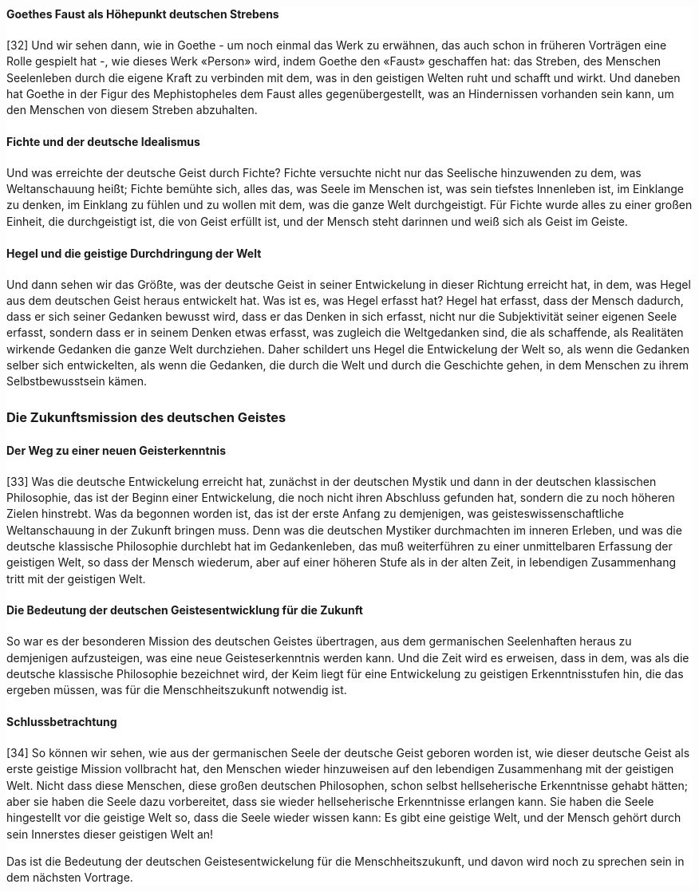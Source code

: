 #### Goethes Faust als Höhepunkt deutschen Strebens

[32] Und wir sehen dann, wie in Goethe - um noch einmal das Werk zu erwähnen, das auch schon in früheren Vorträgen eine Rolle gespielt hat -, wie dieses Werk «Person» wird, indem Goethe den «Faust» geschaffen hat: das Streben, des Menschen Seelenleben durch die eigene Kraft zu verbinden mit dem, was in den geistigen Welten ruht und schafft und wirkt. Und daneben hat Goethe in der Figur des Mephistopheles dem Faust alles gegenübergestellt, was an Hindernissen vorhanden sein kann, um den Menschen von diesem Streben abzuhalten.

#### Fichte und der deutsche Idealismus

Und was erreichte der deutsche Geist durch Fichte? Fichte versuchte nicht nur das Seelische hinzuwenden zu dem, was Weltanschauung heißt; Fichte bemühte sich, alles das, was Seele im Menschen ist, was sein tiefstes Innenleben ist, im Einklange zu denken, im Einklang zu fühlen und zu wollen mit dem, was die ganze Welt durchgeistigt. Für Fichte wurde alles zu einer großen Einheit, die durchgeistigt ist, die von Geist erfüllt ist, und der Mensch steht darinnen und weiß sich als Geist im Geiste.

#### Hegel und die geistige Durchdringung der Welt

Und dann sehen wir das Größte, was der deutsche Geist in seiner Entwickelung in dieser Richtung erreicht hat, in dem, was Hegel aus dem deutschen Geist heraus entwickelt hat. Was ist es, was Hegel erfasst hat? Hegel hat erfasst, dass der Mensch dadurch, dass er sich seiner Gedanken bewusst wird, dass er das Denken in sich erfasst, nicht nur die Subjektivität seiner eigenen Seele erfasst, sondern dass er in seinem Denken etwas erfasst, was zugleich die Weltgedanken sind, die als schaffende, als Realitäten wirkende Gedanken die ganze Welt durchziehen. Daher schildert uns Hegel die Entwickelung der Welt so, als wenn die Gedanken selber sich entwickelten, als wenn die Gedanken, die durch die Welt und durch die Geschichte gehen, in dem Menschen zu ihrem Selbstbewusstsein kämen.

### Die Zukunftsmission des deutschen Geistes

#### Der Weg zu einer neuen Geisterkenntnis

[33] Was die deutsche Entwickelung erreicht hat, zunächst in der deutschen Mystik und dann in der deutschen klassischen Philosophie, das ist der Beginn einer Entwickelung, die noch nicht ihren Abschluss gefunden hat, sondern die zu noch höheren Zielen hinstrebt. Was da begonnen worden ist, das ist der erste Anfang zu demjenigen, was geisteswissenschaftliche Weltanschauung in der Zukunft bringen muss. Denn was die deutschen Mystiker durchmachten im inneren Erleben, und was die deutsche klassische Philosophie durchlebt hat im Gedankenleben, das muß weiterführen zu einer unmittelbaren Erfassung der geistigen Welt, so dass der Mensch wiederum, aber auf einer höheren Stufe als in der alten Zeit, in lebendigen Zusammenhang tritt mit der geistigen Welt.

#### Die Bedeutung der deutschen Geistesentwicklung für die Zukunft

So war es der besonderen Mission des deutschen Geistes übertragen, aus dem germanischen Seelenhaften heraus zu demjenigen aufzusteigen, was eine neue Geisteserkenntnis werden kann. Und die Zeit wird es erweisen, dass in dem, was als die deutsche klassische Philosophie bezeichnet wird, der Keim liegt für eine Entwickelung zu geistigen Erkenntnisstufen hin, die das ergeben müssen, was für die Menschheitszukunft notwendig ist.

#### Schlussbetrachtung

[34] So können wir sehen, wie aus der germanischen Seele der deutsche Geist geboren worden ist, wie dieser deutsche Geist als erste geistige Mission vollbracht hat, den Menschen wieder hinzuweisen auf den lebendigen Zusammenhang mit der geistigen Welt. Nicht dass diese Menschen, diese großen deutschen Philosophen, schon selbst hellseherische Erkenntnisse gehabt hätten; aber sie haben die Seele dazu vorbereitet, dass sie wieder hellseherische Erkenntnisse erlangen kann. Sie haben die Seele hingestellt vor die geistige Welt so, dass die Seele wieder wissen kann: Es gibt eine geistige Welt, und der Mensch gehört durch sein Innerstes dieser geistigen Welt an!

Das ist die Bedeutung der deutschen Geistesentwickelung für die Menschheitszukunft, und davon wird noch zu sprechen sein in dem nächsten Vortrage.